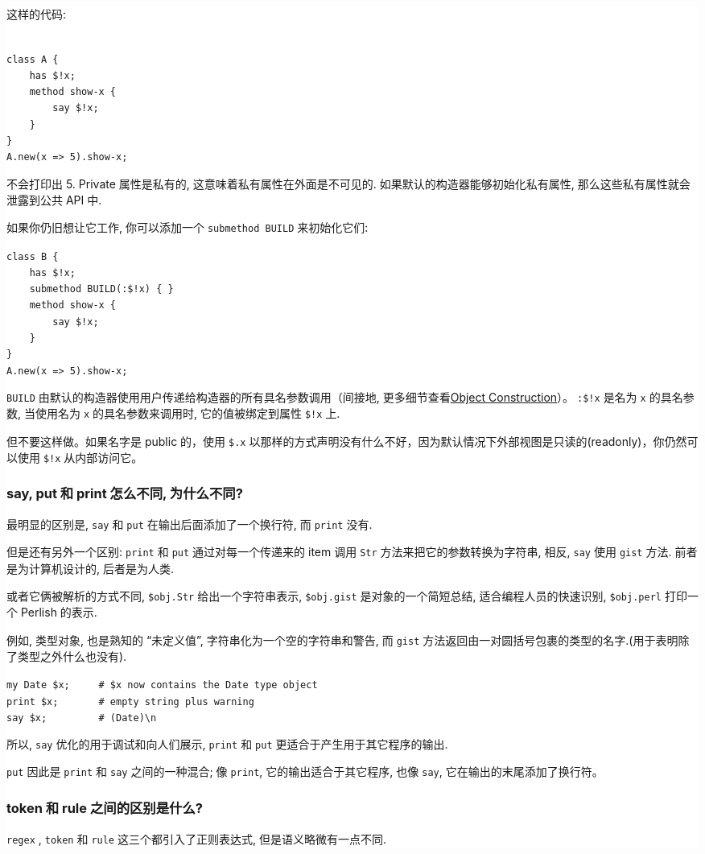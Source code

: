 这样的代码:

``` perl6

class A {
    has $!x;
    method show-x {
        say $!x;
    }
}
A.new(x => 5).show-x;
```

不会打印出 5. Private 属性是私有的, 这意味着私有属性在外面是不可见的. 如果默认的构造器能够初始化私有属性, 那么这些私有属性就会泄露到公共 API 中.

如果你仍旧想让它工作, 你可以添加一个 `submethod BUILD` 来初始化它们:

``` perl6
class B {
    has $!x;
    submethod BUILD(:$!x) { }
    method show-x {
        say $!x;
    }
}
A.new(x => 5).show-x;
```

`BUILD` 由默认的构造器使用用户传递给构造器的所有具名参数调用（间接地, 更多细节查看[Object Construction](https://docs.perl6.org/language/objects#Object_Construction)）。 `:$!x` 是名为 `x` 的具名参数, 当使用名为 `x` 的具名参数来调用时, 它的值被绑定到属性 `$!x` 上.

但不要这样做。如果名字是 public 的，使用 `$.x` 以那样的方式声明没有什么不好，因为默认情况下外部视图是只读的(readonly)，你仍然可以使用 `$!x` 从内部访问它。

### say, put 和 print 怎么不同, 为什么不同?


最明显的区别是, `say` 和 `put` 在输出后面添加了一个换行符, 而 `print` 没有.

但是还有另外一个区别: `print` 和 `put` 通过对每一个传递来的 item 调用 `Str` 方法来把它的参数转换为字符串, 相反,  `say` 使用  `gist` 方法. 前者是为计算机设计的, 后者是为人类.

或者它俩被解析的方式不同, `$obj.Str` 给出一个字符串表示, `$obj.gist` 是对象的一个简短总结, 适合编程人员的快速识别, `$obj.perl` 打印一个 Perlish 的表示.

例如, 类型对象, 也是熟知的 “未定义值”, 字符串化为一个空的字符串和警告, 而 `gist` 方法返回由一对圆括号包裹的类型的名字.(用于表明除了类型之外什么也没有).

``` perl6
my Date $x;     # $x now contains the Date type object
print $x;       # empty string plus warning
say $x;         # (Date)\n
```

所以, `say` 优化的用于调试和向人们展示, `print` 和 `put` 更适合于产生用于其它程序的输出.

`put` 因此是 `print` 和 `say` 之间的一种混合; 像 `print`, 它的输出适合于其它程序, 也像 `say`, 它在输出的末尾添加了换行符。

### token 和 rule 之间的区别是什么?

`regex` , `token` 和 `rule` 这三个都引入了正则表达式, 但是语义略微有一点不同.
